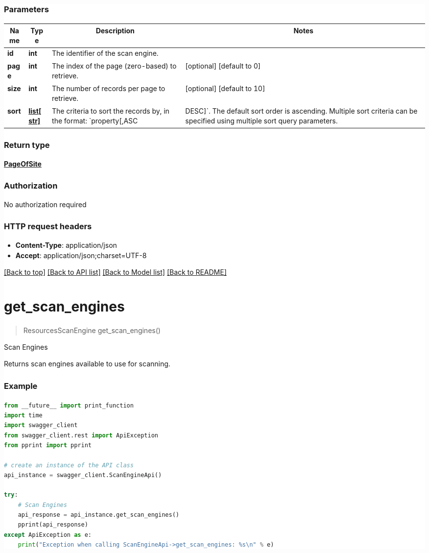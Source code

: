 ### Parameters

Name | Type | Description  | Notes
------------- | ------------- | ------------- | -------------
 **id** | **int**| The identifier of the scan engine. | 
 **page** | **int**| The index of the page (zero-based) to retrieve. | [optional] [default to 0]
 **size** | **int**| The number of records per page to retrieve. | [optional] [default to 10]
 **sort** | [**list[str]**](str.md)| The criteria to sort the records by, in the format: &#x60;property[,ASC|DESC]&#x60;. The default sort order is ascending. Multiple sort criteria can be specified using multiple sort query parameters. | [optional] 

### Return type

[**PageOfSite**](PageOfSite.md)

### Authorization

No authorization required

### HTTP request headers

 - **Content-Type**: application/json
 - **Accept**: application/json;charset=UTF-8

[[Back to top]](#) [[Back to API list]](../README.md#documentation-for-api-endpoints) [[Back to Model list]](../README.md#documentation-for-models) [[Back to README]](../README.md)

# **get_scan_engines**
> ResourcesScanEngine get_scan_engines()

Scan Engines

Returns scan engines available to use for scanning.

### Example
```python
from __future__ import print_function
import time
import swagger_client
from swagger_client.rest import ApiException
from pprint import pprint

# create an instance of the API class
api_instance = swagger_client.ScanEngineApi()

try:
    # Scan Engines
    api_response = api_instance.get_scan_engines()
    pprint(api_response)
except ApiException as e:
    print("Exception when calling ScanEngineApi->get_scan_engines: %s\n" % e)
```
